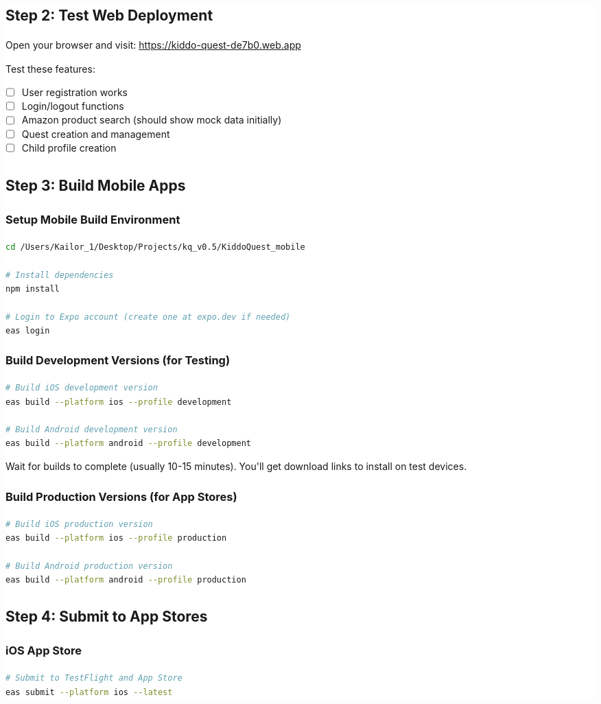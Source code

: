 ## Step 2: Test Web Deployment

Open your browser and visit: https://kiddo-quest-de7b0.web.app

Test these features:
- [ ] User registration works
- [ ] Login/logout functions
- [ ] Amazon product search (should show mock data initially)
- [ ] Quest creation and management
- [ ] Child profile creation

## Step 3: Build Mobile Apps

### Setup Mobile Build Environment
```bash
cd /Users/Kailor_1/Desktop/Projects/kq_v0.5/KiddoQuest_mobile

# Install dependencies
npm install

# Login to Expo account (create one at expo.dev if needed)
eas login
```

### Build Development Versions (for Testing)
```bash
# Build iOS development version
eas build --platform ios --profile development

# Build Android development version  
eas build --platform android --profile development
```

Wait for builds to complete (usually 10-15 minutes). You'll get download links to install on test devices.

### Build Production Versions (for App Stores)
```bash
# Build iOS production version
eas build --platform ios --profile production

# Build Android production version
eas build --platform android --profile production
```

## Step 4: Submit to App Stores

### iOS App Store
```bash
# Submit to TestFlight and App Store
eas submit --platform ios --latest
```
